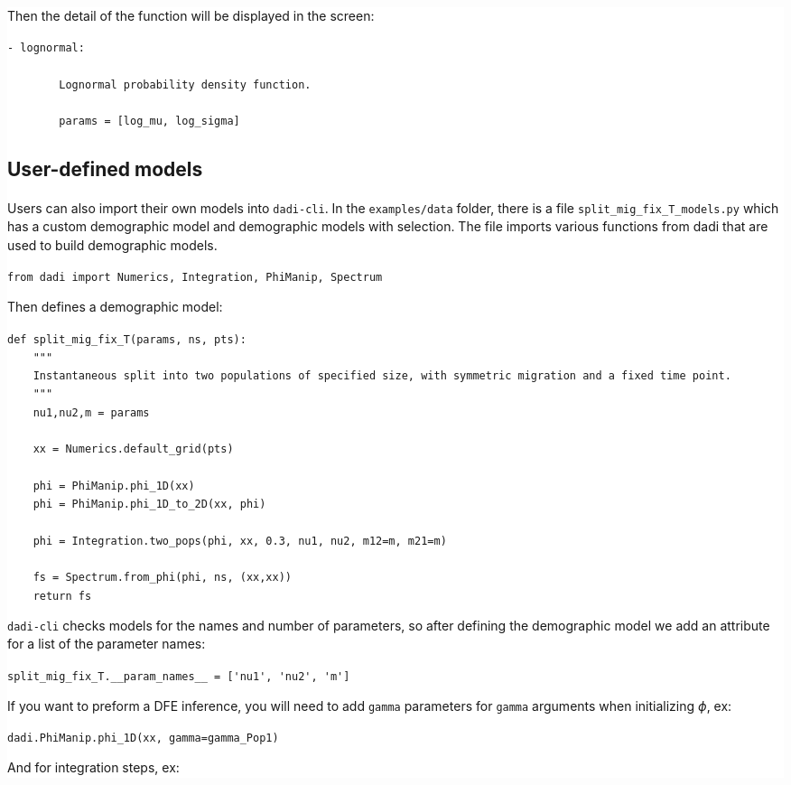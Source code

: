 Then the detail of the function will be displayed in the screen:

```         
- lognormal:

        Lognormal probability density function.

        params = [log_mu, log_sigma]
```

## User-defined models

Users can also import their own models into `dadi-cli`. In the `examples/data` folder, there is a file `split_mig_fix_T_models.py` which has a custom demographic model and demographic models with selection. The file imports various functions from dadi that are used to build demographic models.

```         
from dadi import Numerics, Integration, PhiManip, Spectrum
```

Then defines a demographic model:

```         
def split_mig_fix_T(params, ns, pts):
    """
    Instantaneous split into two populations of specified size, with symmetric migration and a fixed time point.
    """
    nu1,nu2,m = params

    xx = Numerics.default_grid(pts)

    phi = PhiManip.phi_1D(xx)
    phi = PhiManip.phi_1D_to_2D(xx, phi)

    phi = Integration.two_pops(phi, xx, 0.3, nu1, nu2, m12=m, m21=m)

    fs = Spectrum.from_phi(phi, ns, (xx,xx))
    return fs
```

`dadi-cli` checks models for the names and number of parameters, so after defining the demographic model we add an attribute for a list of the parameter names:

```         
split_mig_fix_T.__param_names__ = ['nu1', 'nu2', 'm']
```

If you want to preform a DFE inference, you will need to add `gamma` parameters for `gamma` arguments when initializing $\phi$, ex:

```         
dadi.PhiManip.phi_1D(xx, gamma=gamma_Pop1)
```

And for integration steps, ex:
